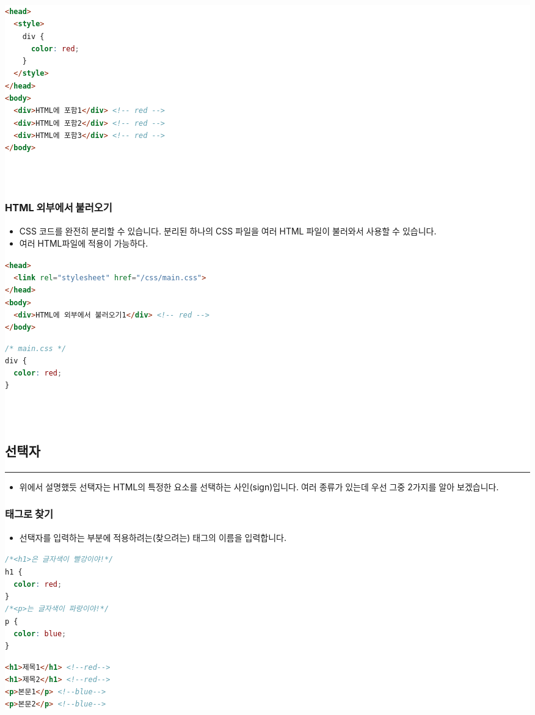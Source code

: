 ```html
<head>
  <style>
    div {
      color: red;
    }
  </style>  
</head>
<body>
  <div>HTML에 포함1</div> <!-- red -->
  <div>HTML에 포함2</div> <!-- red -->
  <div>HTML에 포함3</div> <!-- red -->
</body>
```

<br/><br/>

### **HTML 외부에서 불러오기**
- CSS 코드를 완전히 분리할 수 있습니다.
분리된 하나의 CSS 파일을 여러 HTML 파일이 불러와서 사용할 수 있습니다.
- 여러 HTML파일에 적용이 가능하다.

```html
<head>
  <link rel="stylesheet" href="/css/main.css">
</head>
<body>
  <div>HTML에 외부에서 불러오기1</div> <!-- red -->
</body>
```
```css
/* main.css */
div {
  color: red;
}
```
<br/><br/>

## **선택자**
---
- 위에서 설명했듯 선택자는 HTML의 특정한 요소를 선택하는 사인(sign)입니다. 여러 종류가 있는데 우선 그중 2가지를 알아 보겠습니다.
 
### **태그로 찾기**
- 선택자를 입력하는 부분에 적용하려는(찾으려는) 태그의 이름을 입력합니다.

```css
/*<h1>은 글자색이 빨강이야!*/
h1 {
  color: red;
}
/*<p>는 글자색이 파랑이야!*/
p {
  color: blue;
}
```
```html
<h1>제목1</h1> <!--red-->
<h1>제목2</h1> <!--red-->
<p>본문1</p> <!--blue-->
<p>본문2</p> <!--blue-->
```

